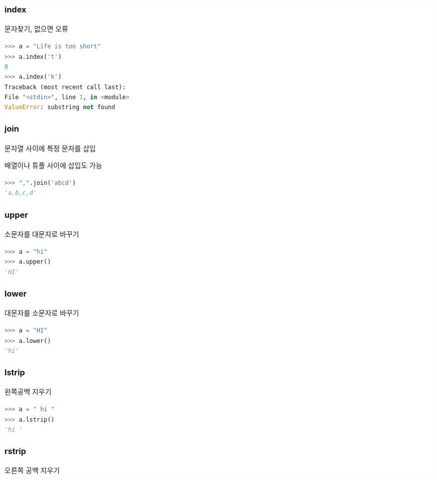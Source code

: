 ### index

문자찾기, 없으면 오류

```python
>>> a = "Life is too short"
>>> a.index('t')
8
>>> a.index('k')
Traceback (most recent call last):
File "<stdin>", line 1, in <module>
ValueError: substring not found
```

### join
문자열 사이에 특정 문자를 삽입

배열이나 튜플 사이에 삽입도 가능

```python
>>> ",".join('abcd')
'a,b,c,d'
```

### upper
소문자를 대문자로 바꾸기

```python
>>> a = "hi"
>>> a.upper()
'HI'
```

### lower
대문자를 소문자로 바꾸기

```python
>>> a = "HI"
>>> a.lower()
'hi'
```

### lstrip

왼쪽공백 지우기

```python
>>> a = " hi "
>>> a.lstrip()
'hi '
```

### rstrip

오른쪽 공백 지우기
